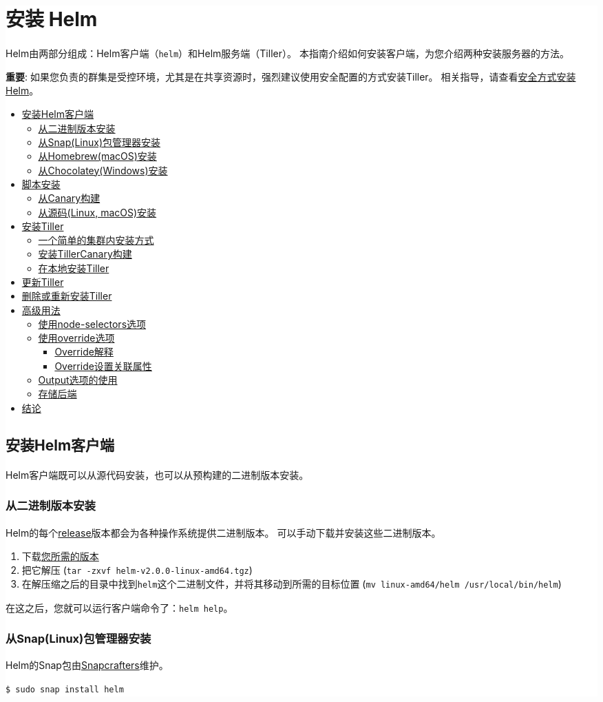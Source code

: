 # 安装 Helm

Helm由两部分组成：Helm客户端（`helm`）和Helm服务端（Tiller）。 
本指南介绍如何安装客户端，为您介绍两种安装服务器的方法。

**重要**: 如果您负责的群集是受控环境，尤其是在共享资源时，强烈建议使用安全配置的方式安装Tiller。 相关指导，请查看[安全方式安装Helm](securing_installation.html)。

- [安装Helm客户端](#安装Helm客户端)
  - [从二进制版本安装](#从二进制版本安装)
  - [从Snap(Linux)包管理器安装](#从Snap(Linux)包管理器安装)
  - [从Homebrew(macOS)安装](#从Homebrew(macOS)安装)
  - [从Chocolatey(Windows)安装](#从Chocolatey(Windows)安装)
- [脚本安装](#脚本安装)
  - [从Canary构建](#从Canary构建)
  - [从源码(Linux, macOS)安装](#从源码(Linux,macOS)安装)
- [安装Tiller](#安装Tiller)
  - [一个简单的集群内安装方式](#一个简单的集群内安装方式)
  - [安装TillerCanary构建](#安装TillerCanary构建)
  - [在本地安装Tiller](#在本地安装Tiller)
- [更新Tiller](#更新Tiller)
- [删除或重新安装Tiller](#删除或重新安装Tiller)
- [高级用法](#高级用法)
  - [使用node-selectors选项](#使用NodeSelectors选项)
  - [使用override选项](#使用override选项)
    - [Override解释](#Override解释)
    - [Override设置关联属性](#Override设置关联属性)
  - [Output选项的使用](#Output选项的使用)
  - [存储后端](#存储后端)
- [结论](#结论)

## 安装Helm客户端

Helm客户端既可以从源代码安装，也可以从预构建的二进制版本安装。

### 从二进制版本安装

Helm的每个[release](https://github.com/kubernetes/helm/releases)版本都会为各种操作系统提供二进制版本。
可以手动下载并安装这些二进制版本。

1. 下载[您所需的版本](https://github.com/kubernetes/helm/releases)
2. 把它解压 (`tar -zxvf helm-v2.0.0-linux-amd64.tgz`)
3. 在解压缩之后的目录中找到`helm`这个二进制文件，并将其移动到所需的目标位置 (`mv linux-amd64/helm /usr/local/bin/helm`)

在这之后，您就可以运行客户端命令了：`helm help`。

### 从Snap(Linux)包管理器安装

Helm的Snap包由[Snapcrafters](https://github.com/snapcrafters/helm)维护。

```
$ sudo snap install helm
```
